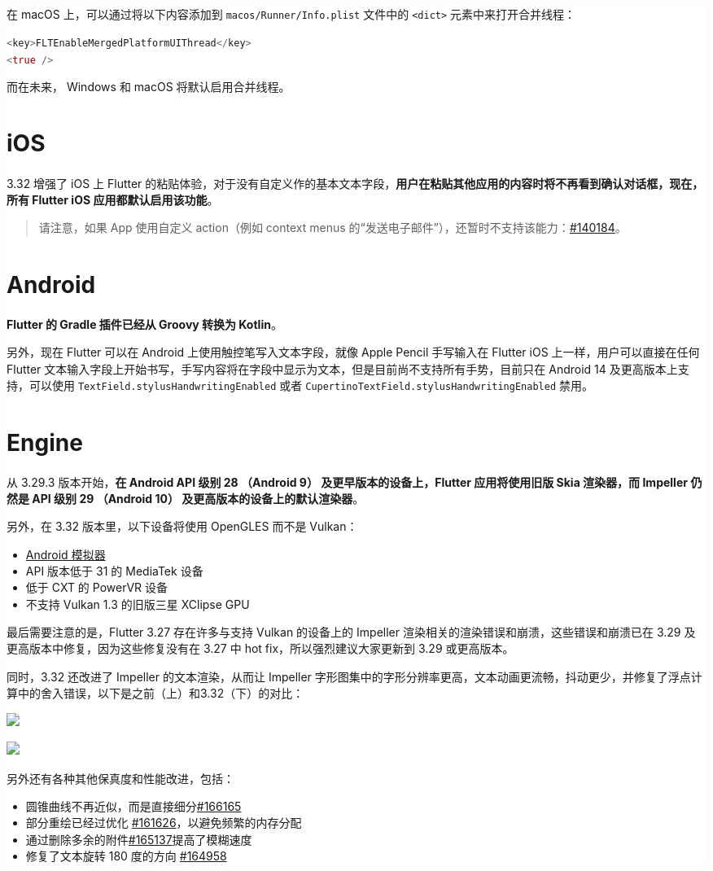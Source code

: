 
在 macOS 上，可以通过将以下内容添加到 `macos/Runner/Info.plist` 文件中的 `<dict>` 元素中来打开合并线程：

```dart
<key>FLTEnableMergedPlatformUIThread</key>
<true />
```


而在未来， Windows 和 macOS 将默认启用合并线程。

# iOS 

3.32 增强了 iOS 上 Flutter 的粘贴体验，对于没有自定义作的基本文本字段，**用户在粘贴其他应用的内容时将不再看到确认对话框，现在，所有 Flutter iOS 应用都默认启用该功能**。

> 请注意，如果 App 使用自定义 action（例如 context menus 的“发送电子邮件”），还暂时不支持该能力：[#140184](https://github.com/flutter/flutter/issues/140184)。

# Android

**Flutter 的 Gradle 插件已经从 Groovy 转换为 Kotlin**。

另外，现在 Flutter 可以在 Android 上使用触控笔写入文本字段，就像 Apple Pencil 手写输入在 Flutter iOS 上一样，用户可以直接在任何 Flutter 文本输入字段上开始书写，手写内容将在字段中显示为文本，但是目前尚不支持所有手势，目前只在 Android 14 及更高版本上支持，可以使用 `TextField.stylusHandwritingEnabled` 或者 `CupertinoTextField.stylusHandwritingEnabled` 禁用。



# Engine

从 3.29.3 版本开始，**在  Android API 级别 28 （Android 9） 及更早版本的设备上，Flutter 应用将使用旧版 Skia 渲染器，而 Impeller 仍然是 API 级别 29 （Android 10） 及更高版本的设备上的默认渲染器**。

另外，在 3.32  版本里，以下设备将使用 OpenGLES 而不是 Vulkan：

- [Android 模拟器 ](https://github.com/flutter/flutter/pull/162454)
- API 版本低于 31 的 MediaTek 设备
- 低于 CXT 的 PowerVR 设备
- 不支持 Vulkan 1.3 的旧版三星 XClipse GPU

最后需要注意的是，Flutter 3.27 存在许多与支持 Vulkan 的设备上的 Impeller 渲染相关的渲染错误和崩溃，这些错误和崩溃已在 3.29 及更高版本中修复，因为这些修复没有在  3.27 中 hot fix，所以强烈建议大家更新到 3.29 或更高版本。

同时，3.32 还改进了 Impeller 的文本渲染，从而让 Impeller 字形图集中的字形分辨率更高，文本动画更流畅，抖动更少，并修复了浮点计算中的舍入错误，以下是之前（上）和3.32（下）的对比：

![](https://img.cdn.guoshuyu.cn/0_yGjm9dQU4oCG5XwG.gif)

![](https://img.cdn.guoshuyu.cn/0_s1EWYhGX9j4qOWB1.gif)

另外还有各种其他保真度和性能改进，包括：

- 圆锥曲线不再近似，而是直接细分[#166165](https://github.com/flutter/flutter/pull/166165)
- 部分重绘已经过优化 [#161626](https://github.com/flutter/flutter/pull/161626)，以避免频繁的内存分配
- 通过删除多余的附件[#165137](https://github.com/flutter/flutter/pull/165137)提高了模糊速度
- 修复了文本旋转 180 度的方向 [#164958](https://github.com/flutter/flutter/issues/164958)
